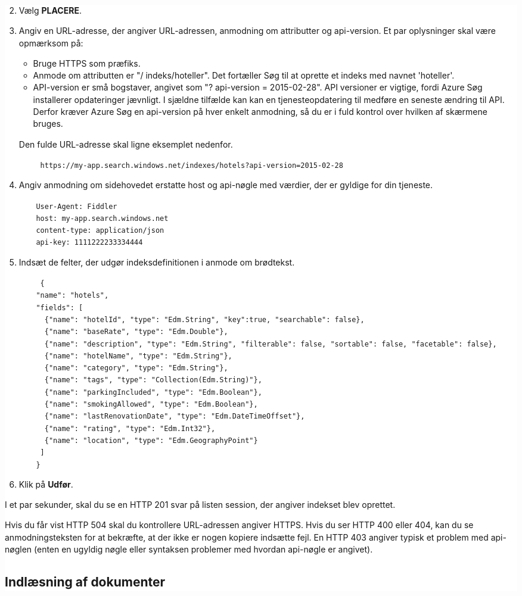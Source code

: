 2. Vælg **PLACERE**.

3. Angiv en URL-adresse, der angiver URL-adressen, anmodning om attributter og api-version. Et par oplysninger skal være opmærksom på:
   + Bruge HTTPS som præfiks.
   + Anmode om attributten er "/ indeks/hoteller". Det fortæller Søg til at oprette et indeks med navnet 'hoteller'.
   + API-version er små bogstaver, angivet som "? api-version = 2015-02-28". API versioner er vigtige, fordi Azure Søg installerer opdateringer jævnligt. I sjældne tilfælde kan kan en tjenesteopdatering til medføre en seneste ændring til API. Derfor kræver Azure Søg en api-version på hver enkelt anmodning, så du er i fuld kontrol over hvilken af skærmene bruges.

    Den fulde URL-adresse skal ligne eksemplet nedenfor.

            https://my-app.search.windows.net/indexes/hotels?api-version=2015-02-28

4.  Angiv anmodning om sidehovedet erstatte host og api-nøgle med værdier, der er gyldige for din tjeneste.

            User-Agent: Fiddler
            host: my-app.search.windows.net
            content-type: application/json
            api-key: 1111222233334444

5.  Indsæt de felter, der udgør indeksdefinitionen i anmode om brødtekst.
            
             {
            "name": "hotels",  
            "fields": [
              {"name": "hotelId", "type": "Edm.String", "key":true, "searchable": false},
              {"name": "baseRate", "type": "Edm.Double"},
              {"name": "description", "type": "Edm.String", "filterable": false, "sortable": false, "facetable": false},
              {"name": "hotelName", "type": "Edm.String"},
              {"name": "category", "type": "Edm.String"},
              {"name": "tags", "type": "Collection(Edm.String)"},
              {"name": "parkingIncluded", "type": "Edm.Boolean"},
              {"name": "smokingAllowed", "type": "Edm.Boolean"},
              {"name": "lastRenovationDate", "type": "Edm.DateTimeOffset"},
              {"name": "rating", "type": "Edm.Int32"},
              {"name": "location", "type": "Edm.GeographyPoint"}
             ]
            }

6.  Klik på **Udfør**.

I et par sekunder, skal du se en HTTP 201 svar på listen session, der angiver indekset blev oprettet.

Hvis du får vist HTTP 504 skal du kontrollere URL-adressen angiver HTTPS. Hvis du ser HTTP 400 eller 404, kan du se anmodningsteksten for at bekræfte, at der ikke er nogen kopiere indsætte fejl. En HTTP 403 angiver typisk et problem med api-nøglen (enten en ugyldig nøgle eller syntaksen problemer med hvordan api-nøgle er angivet).

## <a name="load-documents"></a>Indlæsning af dokumenter
